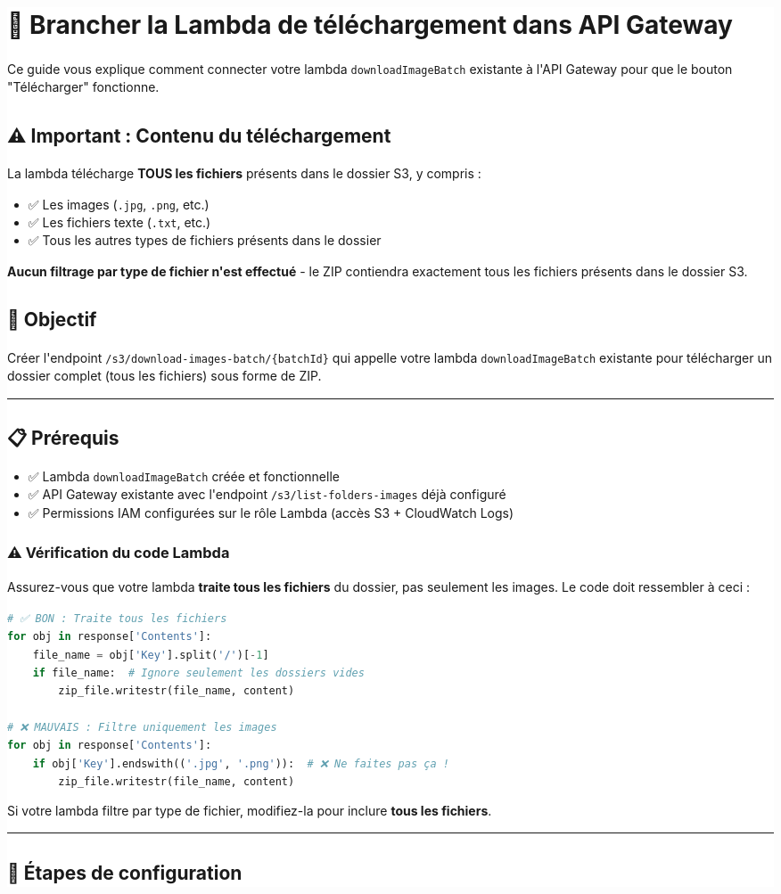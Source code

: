 # 🔌 Brancher la Lambda de téléchargement dans API Gateway

Ce guide vous explique comment connecter votre lambda `downloadImageBatch` existante à l'API Gateway pour que le bouton "Télécharger" fonctionne.

## ⚠️ Important : Contenu du téléchargement

La lambda télécharge **TOUS les fichiers** présents dans le dossier S3, y compris :
- ✅ Les images (`.jpg`, `.png`, etc.)
- ✅ Les fichiers texte (`.txt`, etc.)
- ✅ Tous les autres types de fichiers présents dans le dossier

**Aucun filtrage par type de fichier n'est effectué** - le ZIP contiendra exactement tous les fichiers présents dans le dossier S3.

## 🎯 Objectif

Créer l'endpoint `/s3/download-images-batch/{batchId}` qui appelle votre lambda `downloadImageBatch` existante pour télécharger un dossier complet (tous les fichiers) sous forme de ZIP.

---

## 📋 Prérequis

- ✅ Lambda `downloadImageBatch` créée et fonctionnelle
- ✅ API Gateway existante avec l'endpoint `/s3/list-folders-images` déjà configuré
- ✅ Permissions IAM configurées sur le rôle Lambda (accès S3 + CloudWatch Logs)

### ⚠️ Vérification du code Lambda

Assurez-vous que votre lambda **traite tous les fichiers** du dossier, pas seulement les images. Le code doit ressembler à ceci :

```python
# ✅ BON : Traite tous les fichiers
for obj in response['Contents']:
    file_name = obj['Key'].split('/')[-1]
    if file_name:  # Ignore seulement les dossiers vides
        zip_file.writestr(file_name, content)

# ❌ MAUVAIS : Filtre uniquement les images
for obj in response['Contents']:
    if obj['Key'].endswith(('.jpg', '.png')):  # ❌ Ne faites pas ça !
        zip_file.writestr(file_name, content)
```

Si votre lambda filtre par type de fichier, modifiez-la pour inclure **tous les fichiers**.

---

## 🚀 Étapes de configuration
